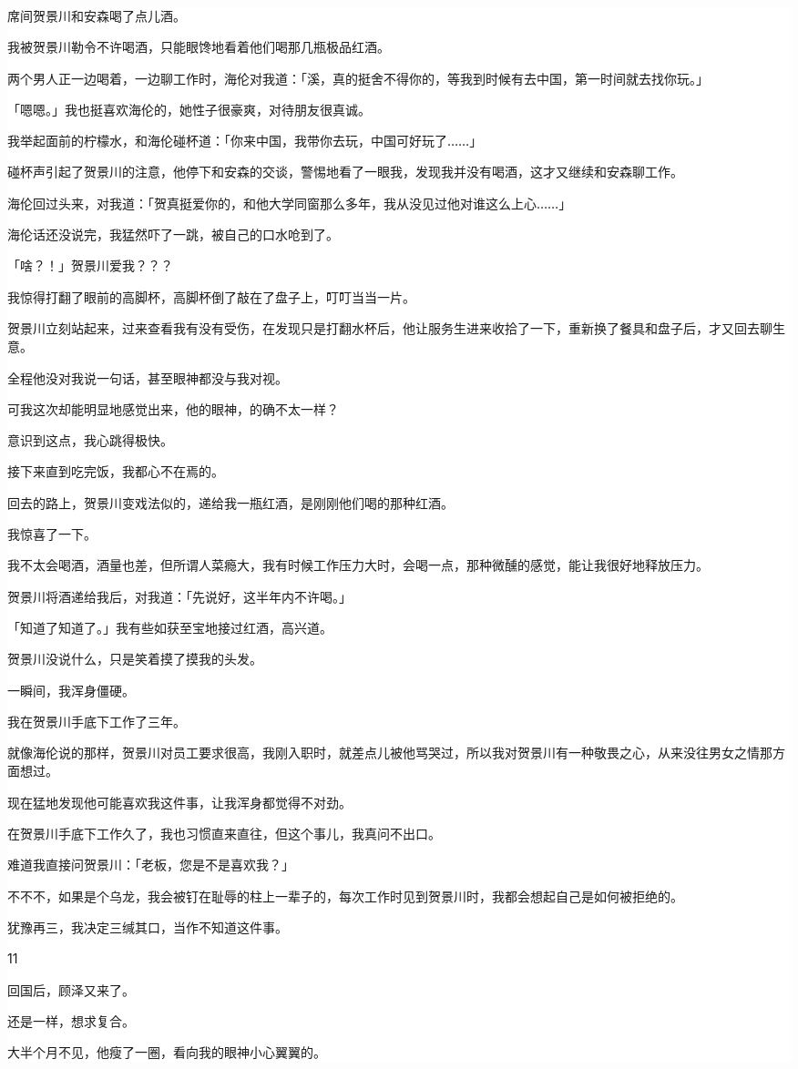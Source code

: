 席间贺景川和安森喝了点儿酒。

我被贺景川勒令不许喝酒，只能眼馋地看着他们喝那几瓶极品红酒。

两个男人正一边喝着，一边聊工作时，海伦对我道：「溪，真的挺舍不得你的，等我到时候有去中国，第一时间就去找你玩。」

「嗯嗯。」我也挺喜欢海伦的，她性子很豪爽，对待朋友很真诚。

我举起面前的柠檬水，和海伦碰杯道：「你来中国，我带你去玩，中国可好玩了……」

碰杯声引起了贺景川的注意，他停下和安森的交谈，警惕地看了一眼我，发现我并没有喝酒，这才又继续和安森聊工作。

海伦回过头来，对我道：「贺真挺爱你的，和他大学同窗那么多年，我从没见过他对谁这么上心……」

海伦话还没说完，我猛然吓了一跳，被自己的口水呛到了。

「啥？！」贺景川爱我？？？

我惊得打翻了眼前的高脚杯，高脚杯倒了敲在了盘子上，叮叮当当一片。

贺景川立刻站起来，过来查看我有没有受伤，在发现只是打翻水杯后，他让服务生进来收拾了一下，重新换了餐具和盘子后，才又回去聊生意。

全程他没对我说一句话，甚至眼神都没与我对视。

可我这次却能明显地感觉出来，他的眼神，的确不太一样？

意识到这点，我心跳得极快。

接下来直到吃完饭，我都心不在焉的。

回去的路上，贺景川变戏法似的，递给我一瓶红酒，是刚刚他们喝的那种红酒。

我惊喜了一下。

我不太会喝酒，酒量也差，但所谓人菜瘾大，我有时候工作压力大时，会喝一点，那种微醺的感觉，能让我很好地释放压力。

贺景川将酒递给我后，对我道：「先说好，这半年内不许喝。」

「知道了知道了。」我有些如获至宝地接过红酒，高兴道。

贺景川没说什么，只是笑着摸了摸我的头发。

一瞬间，我浑身僵硬。

我在贺景川手底下工作了三年。

就像海伦说的那样，贺景川对员工要求很高，我刚入职时，就差点儿被他骂哭过，所以我对贺景川有一种敬畏之心，从来没往男女之情那方面想过。

现在猛地发现他可能喜欢我这件事，让我浑身都觉得不对劲。

在贺景川手底下工作久了，我也习惯直来直往，但这个事儿，我真问不出口。

难道我直接问贺景川：「老板，您是不是喜欢我？」

不不不，如果是个乌龙，我会被钉在耻辱的柱上一辈子的，每次工作时见到贺景川时，我都会想起自己是如何被拒绝的。

犹豫再三，我决定三缄其口，当作不知道这件事。

11

回国后，顾泽又来了。

还是一样，想求复合。

大半个月不见，他瘦了一圈，看向我的眼神小心翼翼的。
